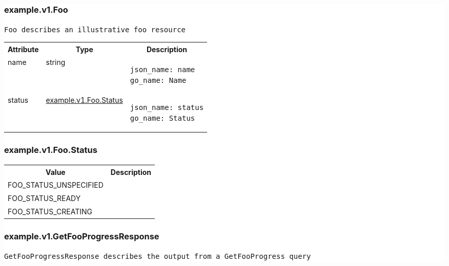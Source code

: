 

<a name="example-v1-foo"></a>
### example.v1.Foo

<pre>
Foo describes an illustrative foo resource
</pre>

<table>
<tr>
<th>Attribute</th>
<th>Type</th>
<th>Description</th>
</tr>
<tr>
<td>name</td>
<td>string</td>
<td><pre>
json_name: name
go_name: Name</pre></td>
</tr><tr>
<td>status</td>
<td><a href="#example-v1-foo-status">example.v1.Foo.Status</a></td>
<td><pre>
json_name: status
go_name: Status</pre></td>
</tr>
</table>



<a name="example-v1-foo-status"></a>
### example.v1.Foo.Status

<table>
<tr><th>Value</th><th>Description</th></tr>
<tr>
<td>FOO_STATUS_UNSPECIFIED</td>
<td></td>
</tr><tr>
<td>FOO_STATUS_READY</td>
<td></td>
</tr><tr>
<td>FOO_STATUS_CREATING</td>
<td></td>
</tr>
</table>

<a name="example-v1-getfooprogressresponse"></a>
### example.v1.GetFooProgressResponse

<pre>
GetFooProgressResponse describes the output from a GetFooProgress query
</pre>
